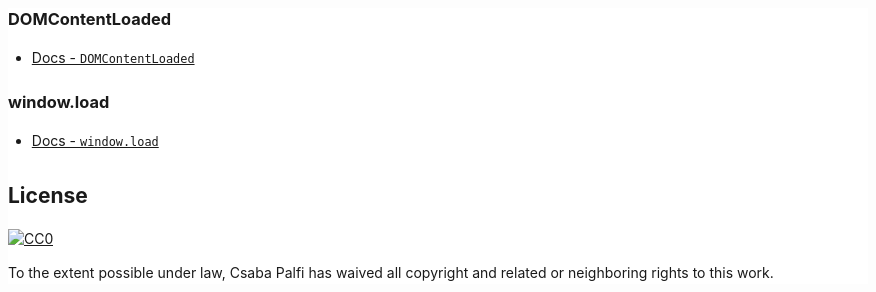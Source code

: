 ### DOMContentLoaded

*   [Docs - `DOMContentLoaded`](https://developer.mozilla.org/en-US/docs/Web/Events/DOMContentLoaded)

### window\.load

*   [Docs - `window.load`](https://developer.mozilla.org/en-US/docs/Web/Events/load)

## License

[![CC0](http://mirrors.creativecommons.org/presskit/buttons/88x31/svg/cc-zero.svg)](https://creativecommons.org/publicdomain/zero/1.0/)

To the extent possible under law, Csaba Palfi has waived all copyright and related or neighboring rights to this work.


